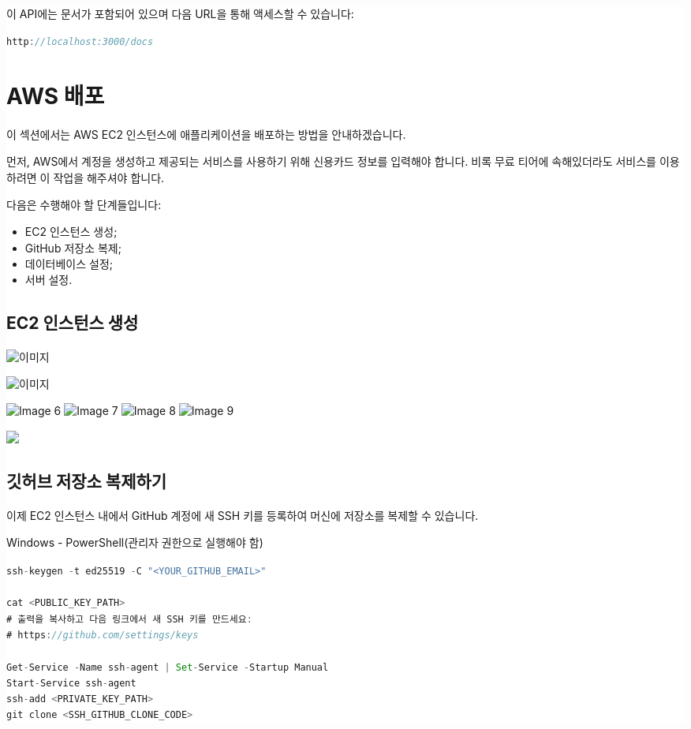 이 API에는 문서가 포함되어 있으며 다음 URL을 통해 액세스할 수 있습니다:

```js
http://localhost:3000/docs
```



# AWS 배포

이 섹션에서는 AWS EC2 인스턴스에 애플리케이션을 배포하는 방법을 안내하겠습니다.

먼저, AWS에서 계정을 생성하고 제공되는 서비스를 사용하기 위해 신용카드 정보를 입력해야 합니다. 비록 무료 티어에 속해있더라도 서비스를 이용하려면 이 작업을 해주셔야 합니다.

다음은 수행해야 할 단계들입니다:



- EC2 인스턴스 생성;
- GitHub 저장소 복제;
- 데이터베이스 설정;
- 서버 설정.

## EC2 인스턴스 생성

![이미지]("/assets/img/2024-05-16-BACK-ENDBASICS_4.png")

![이미지]("/assets/img/2024-05-16-BACK-ENDBASICS_5.png")




![Image 6](/assets/img/2024-05-16-BACK-ENDBASICS_6.png)
![Image 7](/assets/img/2024-05-16-BACK-ENDBASICS_7.png)
![Image 8](/assets/img/2024-05-16-BACK-ENDBASICS_8.png)
![Image 9](/assets/img/2024-05-16-BACK-ENDBASICS_9.png)
  



<img src="/assets/img/2024-05-16-BACK-ENDBASICS_10.png" />

## 깃허브 저장소 복제하기

이제 EC2 인스턴스 내에서 GitHub 계정에 새 SSH 키를 등록하여 머신에 저장소를 복제할 수 있습니다.

Windows - PowerShell(관리자 권한으로 실행해야 함)



```js
ssh-keygen -t ed25519 -C "<YOUR_GITHUB_EMAIL>"

cat <PUBLIC_KEY_PATH>
# 출력을 복사하고 다음 링크에서 새 SSH 키를 만드세요:
# https://github.com/settings/keys

Get-Service -Name ssh-agent | Set-Service -Startup Manual
Start-Service ssh-agent
ssh-add <PRIVATE_KEY_PATH>
git clone <SSH_GITHUB_CLONE_CODE>
```
